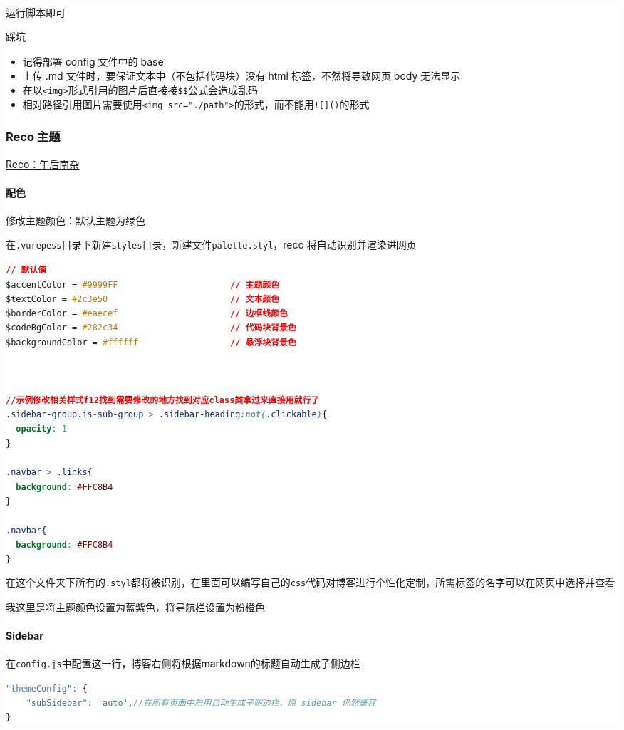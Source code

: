 运行脚本即可

踩坑

- 记得部署 config 文件中的 base
- 上传 .md 文件时，要保证文本中（不包括代码块）没有 html 标签，不然将导致网页 body 无法显示
- 在以`<img>`形式引用的图片后直接接`$$`公式会造成乱码
- 相对路径引用图片需要使用`<img src="./path">`的形式，而不能用`![]()`的形式

### Reco 主题

[Reco：午后南杂](https://vuepress-theme-reco.recoluan.com/views/1.x/)

#### 配色

修改主题颜色：默认主题为绿色

在`.vurepess`目录下新建`styles`目录，新建文件`palette.styl`，reco 将自动识别并渲染进网页

~~~css
// 默认值
$accentColor = #9999FF                      // 主题颜色
$textColor = #2c3e50                        // 文本颜色
$borderColor = #eaecef                      // 边框线颜色
$codeBgColor = #282c34                      // 代码块背景色
$backgroundColor = #ffffff                  // 悬浮块背景色



//示例修改相关样式f12找到需要修改的地方找到对应class类拿过来直接用就行了
.sidebar-group.is-sub-group > .sidebar-heading:not(.clickable){
  opacity: 1
}

.navbar > .links{
  background: #FFC8B4
}

.navbar{
  background: #FFC8B4
}
~~~

在这个文件夹下所有的`.styl`都将被识别，在里面可以编写自己的`css`代码对博客进行个性化定制，所需标签的名字可以在网页中选择并查看

我这里是将主题颜色设置为蓝紫色，将导航栏设置为粉橙色

#### Sidebar

在`config.js`中配置这一行，博客右侧将根据markdown的标题自动生成子侧边栏

~~~js
"themeConfig": {
    "subSidebar": 'auto',//在所有页面中启用自动生成子侧边栏，原 sidebar 仍然兼容
}
~~~
